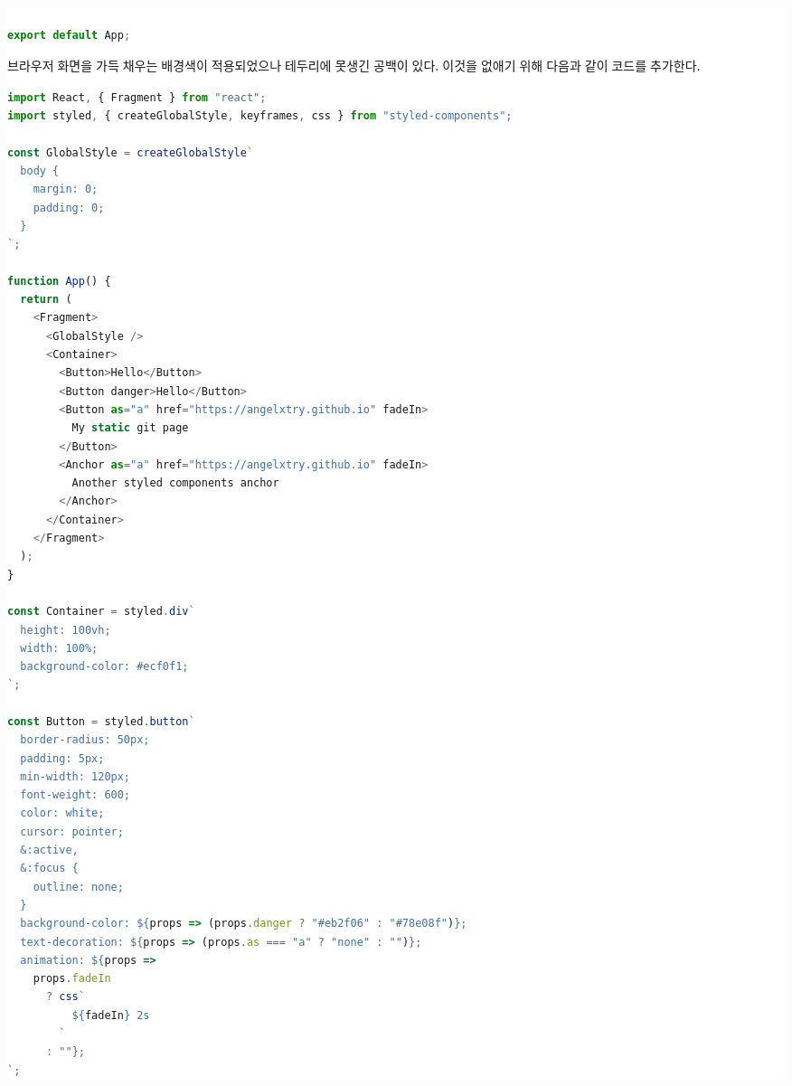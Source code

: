 ```js

export default App;

```

브라우저 화면을 가득 채우는 배경색이 적용되었으나 테두리에 못생긴 공백이 있다.
이것을 없애기 위해 다음과 같이 코드를 추가한다.

```js
import React, { Fragment } from "react";
import styled, { createGlobalStyle, keyframes, css } from "styled-components";

const GlobalStyle = createGlobalStyle`
  body {
    margin: 0;
    padding: 0;
  }
`;

function App() {
  return (
    <Fragment>
      <GlobalStyle />
      <Container>
        <Button>Hello</Button>
        <Button danger>Hello</Button>
        <Button as="a" href="https://angelxtry.github.io" fadeIn>
          My static git page
        </Button>
        <Anchor as="a" href="https://angelxtry.github.io" fadeIn>
          Another styled components anchor
        </Anchor>
      </Container>
    </Fragment>
  );
}

const Container = styled.div`
  height: 100vh;
  width: 100%;
  background-color: #ecf0f1;
`;

const Button = styled.button`
  border-radius: 50px;
  padding: 5px;
  min-width: 120px;
  font-weight: 600;
  color: white;
  cursor: pointer;
  &:active,
  &:focus {
    outline: none;
  }
  background-color: ${props => (props.danger ? "#eb2f06" : "#78e08f")};
  text-decoration: ${props => (props.as === "a" ? "none" : "")};
  animation: ${props =>
    props.fadeIn
      ? css`
          ${fadeIn} 2s
        `
      : ""};
`;

```